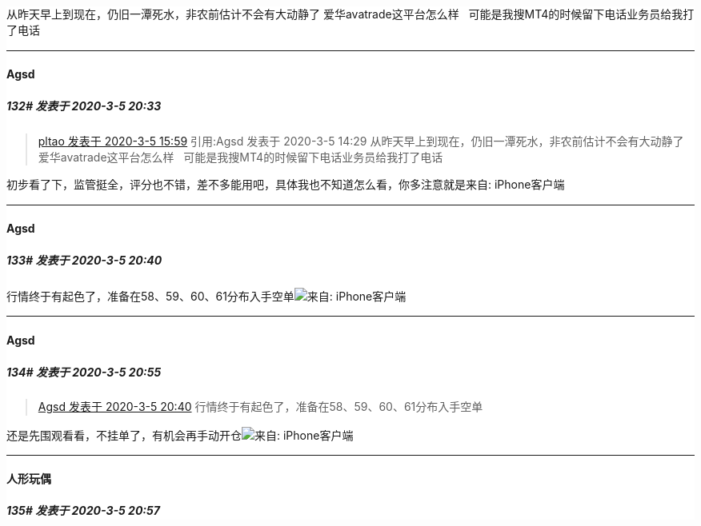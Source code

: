 从昨天早上到现在，仍旧一潭死水，非农前估计不会有大动静了</blockquote>
爱华avatrade这平台怎么样   可能是我搜MT4的时候留下电话业务员给我打了电话  







-----

####  Agsd  
##### 132#       发表于 2020-3-5 20:33



<blockquote><a href="httphttps://bbs.saraba1st.com/2b/forum.php?mod=redirect&amp;goto=findpost&amp;pid=46625930&amp;ptid=1916244" target="_blank"> pltao 发表于 2020-3-5 15:59</a> 引用:Agsd 发表于 2020-3-5 14:29 从昨天早上到现在，仍旧一潭死水，非农前估计不会有大动静了 爱华avatrade这平台怎么样   可能是我搜MT4的时候留下电话业务员给我打了电话   </blockquote>
初步看了下，监管挺全，评分也不错，差不多能用吧，具体我也不知道怎么看，你多注意就是来自: iPhone客户端







-----

####  Agsd  
##### 133#       发表于 2020-3-5 20:40




行情终于有起色了，准备在58、59、60、61分布入手空单<img src="https://static.saraba1st.com/image/smiley/face2017/044.png" referrerpolicy="no-referrer">来自: iPhone客户端







-----

####  Agsd  
##### 134#       发表于 2020-3-5 20:55



<blockquote><a href="httphttps://bbs.saraba1st.com/2b/forum.php?mod=redirect&amp;goto=findpost&amp;pid=46628842&amp;ptid=1916244" target="_blank"> Agsd 发表于 2020-3-5 20:40</a> 行情终于有起色了，准备在58、59、60、61分布入手空单 </blockquote>
还是先围观看看，不挂单了，有机会再手动开仓<img src="https://static.saraba1st.com/image/smiley/face2017/058.png" referrerpolicy="no-referrer">来自: iPhone客户端







-----

####  人形玩偶  
##### 135#       发表于 2020-3-5 20:57
